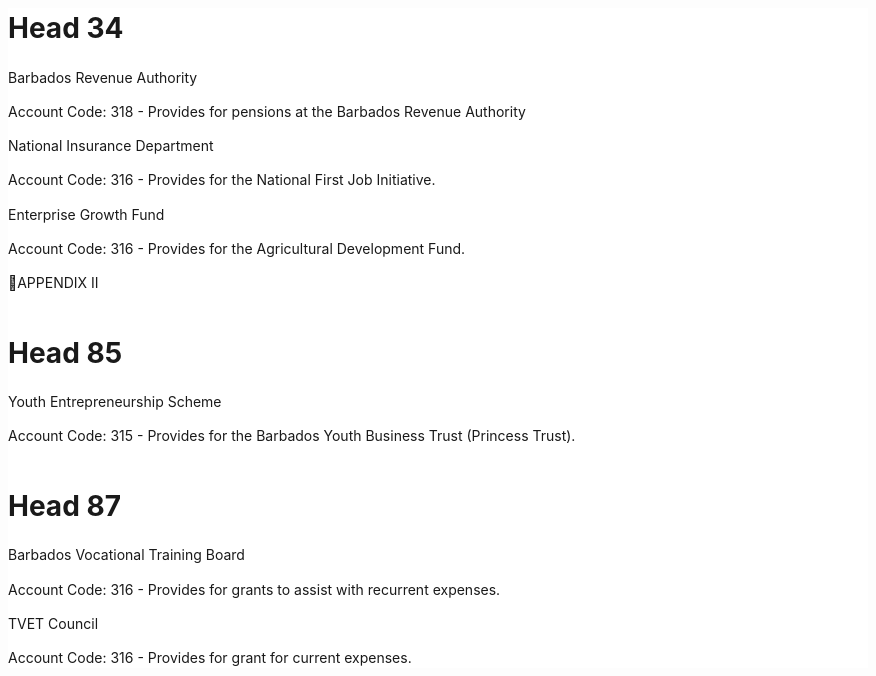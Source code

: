 # Head 34

Barbados Revenue Authority

Account Code: 318 -  Provides for pensions at the Barbados Revenue Authority

National Insurance Department

Account Code: 316 -  Provides for the National First Job Initiative.

Enterprise Growth Fund

Account Code: 316 -  Provides for the Agricultural Development Fund.

APPENDIX II

# Head 85

Youth Entrepreneurship Scheme

Account Code: 315 -  Provides for the Barbados Youth Business Trust (Princess Trust).

# Head 87

Barbados Vocational Training Board

Account Code: 316 -  Provides for grants to assist with recurrent expenses.

TVET Council

Account Code: 316 -  Provides for grant for current expenses.


